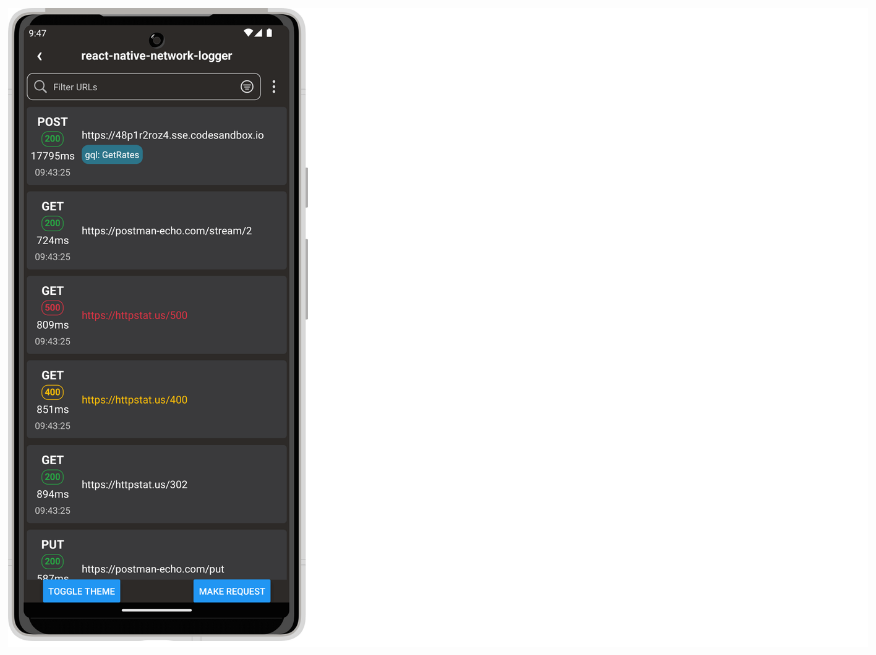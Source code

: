   <img src="https://raw.githubusercontent.com/alexbrazier/react-native-network-logger/master/.github/images/android-list-dark.png" width="300" />